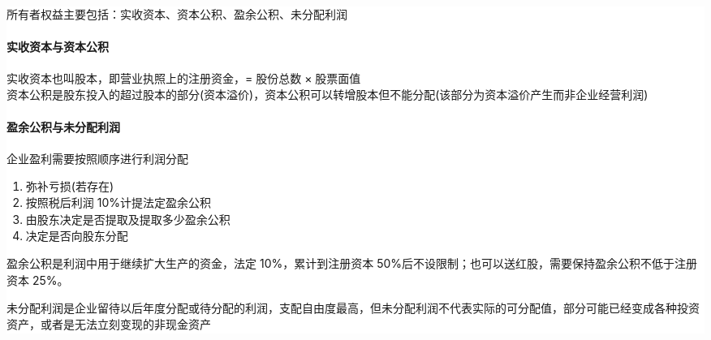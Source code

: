 所有者权益主要包括：实收资本、资本公积、盈余公积、未分配利润

#### 实收资本与资本公积

实收资本也叫股本，即营业执照上的注册资金，= 股份总数 × 股票面值<br>
资本公积是股东投入的超过股本的部分(资本溢价)，资本公积可以转增股本但不能分配(该部分为资本溢价产生而非企业经营利润)

#### 盈余公积与未分配利润

企业盈利需要按照顺序进行利润分配

1. 弥补亏损(若存在)
2. 按照税后利润 10%计提法定盈余公积
3. 由股东决定是否提取及提取多少盈余公积
4. 决定是否向股东分配

盈余公积是利润中用于继续扩大生产的资金，法定 10%，累计到注册资本 50%后不设限制；也可以送红股，需要保持盈余公积不低于注册资本 25%。

未分配利润是企业留待以后年度分配或待分配的利润，支配自由度最高，但未分配利润不代表实际的可分配值，部分可能已经变成各种投资资产，或者是无法立刻变现的非现金资产
